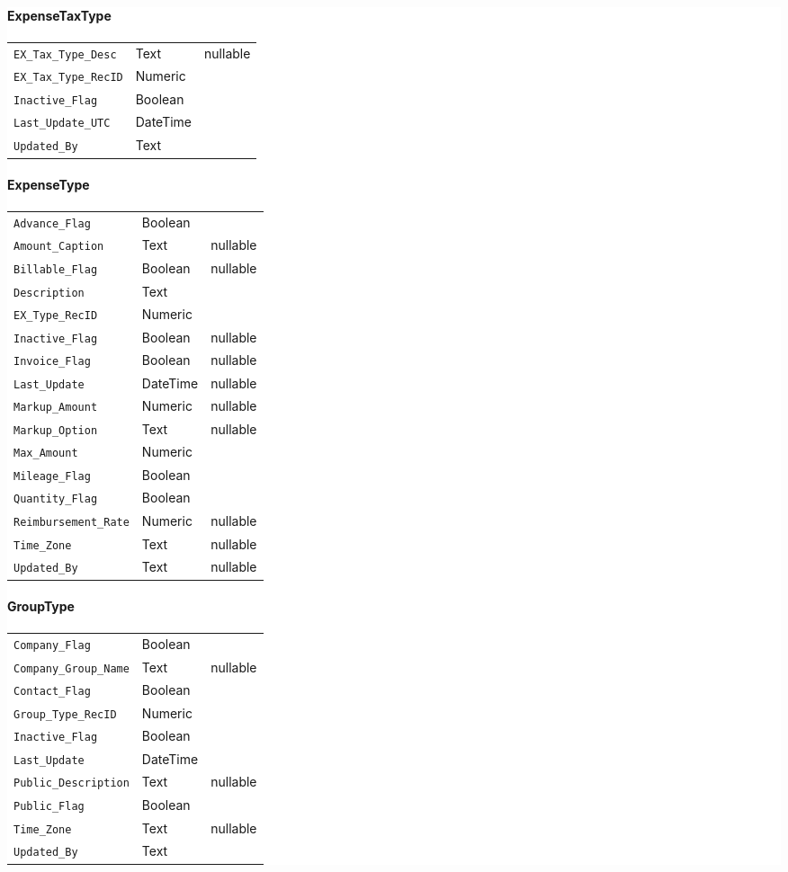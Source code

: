 #### ExpenseTaxType
|             |             |     |
|-------------|-------------|-----|
| `EX_Tax_Type_Desc` | Text | nullable |
| `EX_Tax_Type_RecID` | Numeric |  |
| `Inactive_Flag` | Boolean |  |
| `Last_Update_UTC` | DateTime |  |
| `Updated_By` | Text |  |

#### ExpenseType
|             |             |     |
|-------------|-------------|-----|
| `Advance_Flag` | Boolean |  |
| `Amount_Caption` | Text | nullable |
| `Billable_Flag` | Boolean | nullable |
| `Description` | Text |  |
| `EX_Type_RecID` | Numeric |  |
| `Inactive_Flag` | Boolean | nullable |
| `Invoice_Flag` | Boolean | nullable |
| `Last_Update` | DateTime | nullable |
| `Markup_Amount` | Numeric | nullable |
| `Markup_Option` | Text | nullable |
| `Max_Amount` | Numeric |  |
| `Mileage_Flag` | Boolean |  |
| `Quantity_Flag` | Boolean |  |
| `Reimbursement_Rate` | Numeric | nullable |
| `Time_Zone` | Text | nullable |
| `Updated_By` | Text | nullable |

#### GroupType
|             |             |     |
|-------------|-------------|-----|
| `Company_Flag` | Boolean |  |
| `Company_Group_Name` | Text | nullable |
| `Contact_Flag` | Boolean |  |
| `Group_Type_RecID` | Numeric |  |
| `Inactive_Flag` | Boolean |  |
| `Last_Update` | DateTime |  |
| `Public_Description` | Text | nullable |
| `Public_Flag` | Boolean |  |
| `Time_Zone` | Text | nullable |
| `Updated_By` | Text |  |
